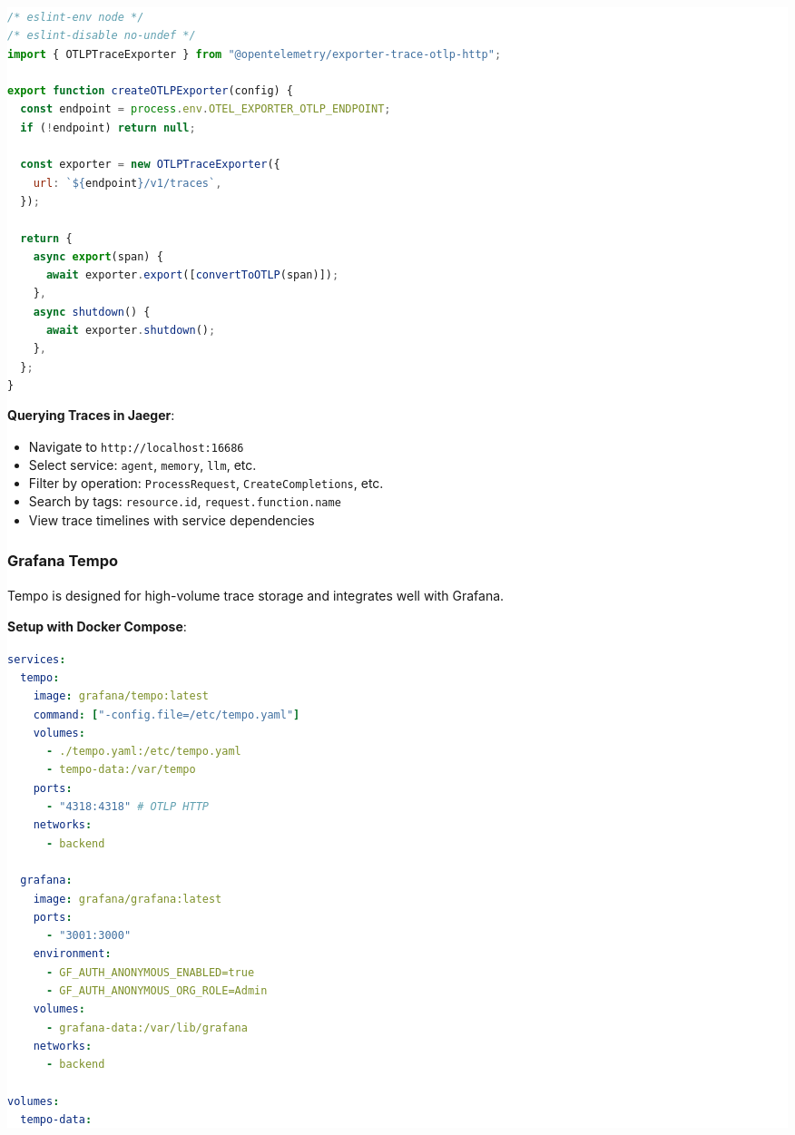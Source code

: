 ```javascript
/* eslint-env node */
/* eslint-disable no-undef */
import { OTLPTraceExporter } from "@opentelemetry/exporter-trace-otlp-http";

export function createOTLPExporter(config) {
  const endpoint = process.env.OTEL_EXPORTER_OTLP_ENDPOINT;
  if (!endpoint) return null;

  const exporter = new OTLPTraceExporter({
    url: `${endpoint}/v1/traces`,
  });

  return {
    async export(span) {
      await exporter.export([convertToOTLP(span)]);
    },
    async shutdown() {
      await exporter.shutdown();
    },
  };
}
```

**Querying Traces in Jaeger**:

- Navigate to `http://localhost:16686`
- Select service: `agent`, `memory`, `llm`, etc.
- Filter by operation: `ProcessRequest`, `CreateCompletions`, etc.
- Search by tags: `resource.id`, `request.function.name`
- View trace timelines with service dependencies

### Grafana Tempo

Tempo is designed for high-volume trace storage and integrates well with
Grafana.

**Setup with Docker Compose**:

```yaml
services:
  tempo:
    image: grafana/tempo:latest
    command: ["-config.file=/etc/tempo.yaml"]
    volumes:
      - ./tempo.yaml:/etc/tempo.yaml
      - tempo-data:/var/tempo
    ports:
      - "4318:4318" # OTLP HTTP
    networks:
      - backend

  grafana:
    image: grafana/grafana:latest
    ports:
      - "3001:3000"
    environment:
      - GF_AUTH_ANONYMOUS_ENABLED=true
      - GF_AUTH_ANONYMOUS_ORG_ROLE=Admin
    volumes:
      - grafana-data:/var/lib/grafana
    networks:
      - backend

volumes:
  tempo-data:
```